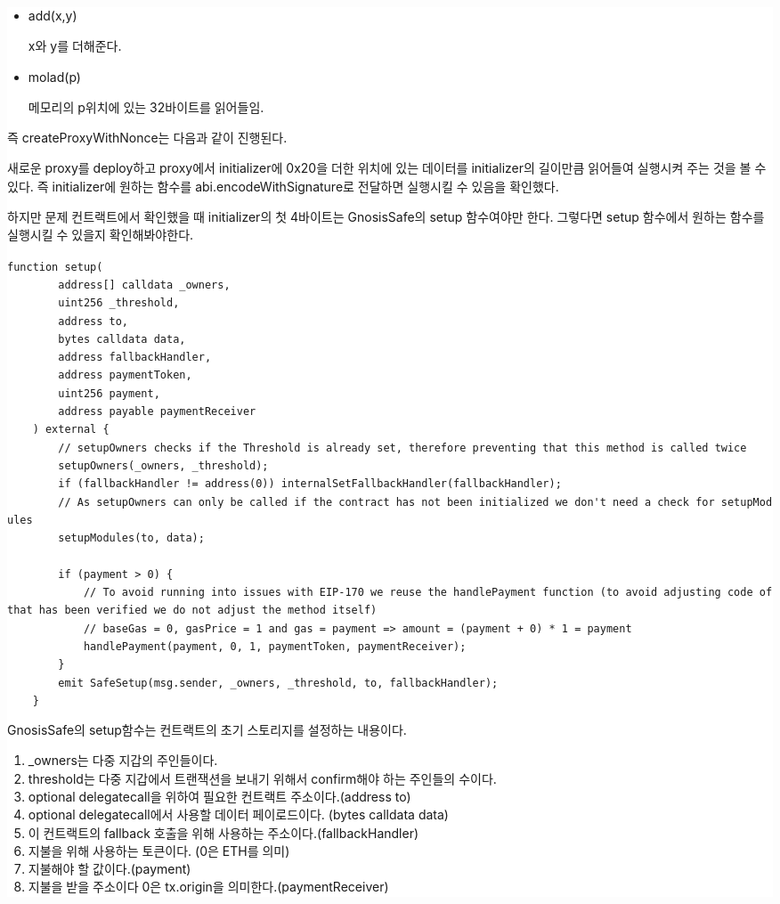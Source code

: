 - add(x,y)
    
    x와 y를 더해준다.
    
- molad(p)
    
    메모리의 p위치에 있는 32바이트를 읽어들임.
    

즉 createProxyWithNonce는 다음과 같이 진행된다.

새로운 proxy를 deploy하고 proxy에서 initializer에 0x20을 더한 위치에 있는 데이터를 initializer의 길이만큼 읽어들여 실행시켜 주는 것을 볼 수 있다. 즉 initializer에 원하는 함수를 abi.encodeWithSignature로 전달하면 실행시킬 수 있음을 확인했다.

하지만 문제 컨트랙트에서 확인했을 때 initializer의 첫 4바이트는 GnosisSafe의 setup 함수여야만 한다. 그렇다면 setup 함수에서 원하는 함수를 실행시킬 수 있을지 확인해봐야한다.

```solidity
function setup(
        address[] calldata _owners,
        uint256 _threshold,
        address to,
        bytes calldata data,
        address fallbackHandler,
        address paymentToken,
        uint256 payment,
        address payable paymentReceiver
    ) external {
        // setupOwners checks if the Threshold is already set, therefore preventing that this method is called twice
        setupOwners(_owners, _threshold);
        if (fallbackHandler != address(0)) internalSetFallbackHandler(fallbackHandler);
        // As setupOwners can only be called if the contract has not been initialized we don't need a check for setupModules
        setupModules(to, data);

        if (payment > 0) {
            // To avoid running into issues with EIP-170 we reuse the handlePayment function (to avoid adjusting code of that has been verified we do not adjust the method itself)
            // baseGas = 0, gasPrice = 1 and gas = payment => amount = (payment + 0) * 1 = payment
            handlePayment(payment, 0, 1, paymentToken, paymentReceiver);
        }
        emit SafeSetup(msg.sender, _owners, _threshold, to, fallbackHandler);
    }
```

GnosisSafe의 setup함수는 컨트랙트의 초기 스토리지를 설정하는 내용이다.

1. _owners는 다중 지갑의 주인들이다.
2. threshold는 다중 지갑에서 트랜잭션을 보내기 위해서 confirm해야 하는 주인들의 수이다.
3. optional delegatecall을 위하여 필요한 컨트랙트 주소이다.(address to)
4. optional delegatecall에서 사용할 데이터 페이로드이다. (bytes calldata data)
5. 이 컨트랙트의 fallback 호출을 위해 사용하는 주소이다.(fallbackHandler)
6. 지불을 위해 사용하는 토큰이다. (0은 ETH를 의미)
7. 지불해야 할 값이다.(payment)
8. 지불을 받을 주소이다 0은 tx.origin을 의미한다.(paymentReceiver)
